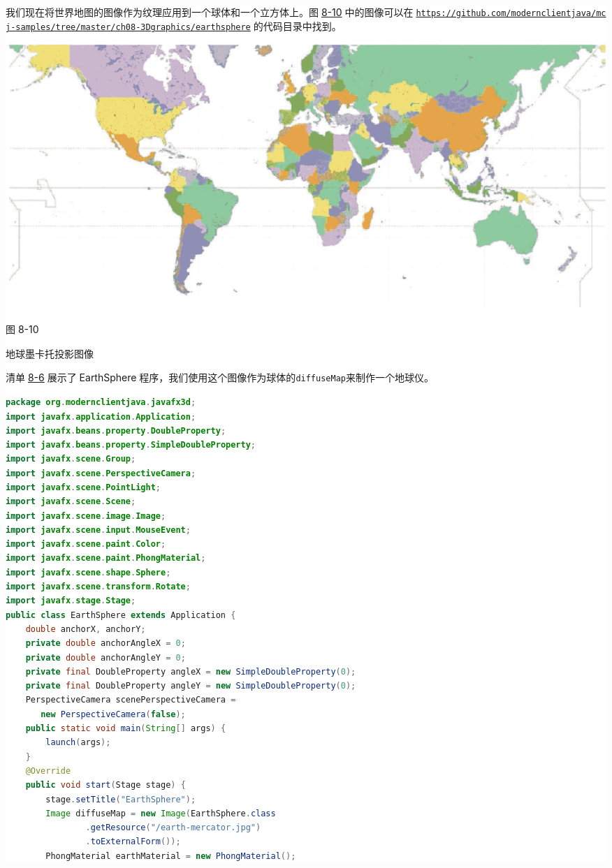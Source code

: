 我们现在将世界地图的图像作为纹理应用到一个球体和一个立方体上。图 [8-10](#Fig10) 中的图像可以在 [`https://github.com/modernclientjava/mcj-samples/tree/master/ch08-3Dgraphics/earthsphere`](https://github.com/modernclientjava/mcj-samples/tree/master/ch08-3Dgraphics/earthsphere) 的代码目录中找到。

![img/468104_2_En_8_Fig10_HTML.jpg](img/468104_2_En_8_Fig10_HTML.jpg)

图 8-10

地球墨卡托投影图像

清单 [8-6](#PC25) 展示了 EarthSphere 程序，我们使用这个图像作为球体的`diffuseMap`来制作一个地球仪。

```java
package org.modernclientjava.javafx3d;
import javafx.application.Application;
import javafx.beans.property.DoubleProperty;
import javafx.beans.property.SimpleDoubleProperty;
import javafx.scene.Group;
import javafx.scene.PerspectiveCamera;
import javafx.scene.PointLight;
import javafx.scene.Scene;
import javafx.scene.image.Image;
import javafx.scene.input.MouseEvent;
import javafx.scene.paint.Color;
import javafx.scene.paint.PhongMaterial;
import javafx.scene.shape.Sphere;
import javafx.scene.transform.Rotate;
import javafx.stage.Stage;
public class EarthSphere extends Application {
    double anchorX, anchorY;
    private double anchorAngleX = 0;
    private double anchorAngleY = 0;
    private final DoubleProperty angleX = new SimpleDoubleProperty(0);
    private final DoubleProperty angleY = new SimpleDoubleProperty(0);
    PerspectiveCamera scenePerspectiveCamera =
       new PerspectiveCamera(false);
    public static void main(String[] args) {
        launch(args);
    }
    @Override
    public void start(Stage stage) {
        stage.setTitle("EarthSphere");
        Image diffuseMap = new Image(EarthSphere.class
                .getResource("/earth-mercator.jpg")
                .toExternalForm());
        PhongMaterial earthMaterial = new PhongMaterial();
```